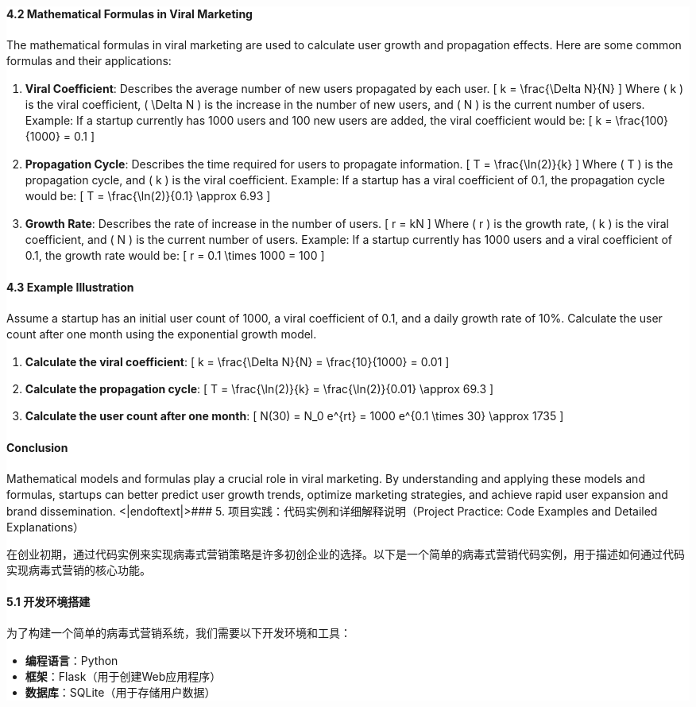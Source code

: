 #### 4.2 Mathematical Formulas in Viral Marketing

The mathematical formulas in viral marketing are used to calculate user growth and propagation effects. Here are some common formulas and their applications:

1. **Viral Coefficient**: Describes the average number of new users propagated by each user.
   \[ k = \frac{\Delta N}{N} \]
   Where \( k \) is the viral coefficient, \( \Delta N \) is the increase in the number of new users, and \( N \) is the current number of users.
   Example: If a startup currently has 1000 users and 100 new users are added, the viral coefficient would be:
   \[ k = \frac{100}{1000} = 0.1 \]

2. **Propagation Cycle**: Describes the time required for users to propagate information.
   \[ T = \frac{\ln(2)}{k} \]
   Where \( T \) is the propagation cycle, and \( k \) is the viral coefficient.
   Example: If a startup has a viral coefficient of 0.1, the propagation cycle would be:
   \[ T = \frac{\ln(2)}{0.1} \approx 6.93 \]

3. **Growth Rate**: Describes the rate of increase in the number of users.
   \[ r = kN \]
   Where \( r \) is the growth rate, \( k \) is the viral coefficient, and \( N \) is the current number of users.
   Example: If a startup currently has 1000 users and a viral coefficient of 0.1, the growth rate would be:
   \[ r = 0.1 \times 1000 = 100 \]

#### 4.3 Example Illustration

Assume a startup has an initial user count of 1000, a viral coefficient of 0.1, and a daily growth rate of 10%. Calculate the user count after one month using the exponential growth model.

1. **Calculate the viral coefficient**:
   \[ k = \frac{\Delta N}{N} = \frac{10}{1000} = 0.01 \]

2. **Calculate the propagation cycle**:
   \[ T = \frac{\ln(2)}{k} = \frac{\ln(2)}{0.01} \approx 69.3 \]

3. **Calculate the user count after one month**:
   \[ N(30) = N_0 e^{rt} = 1000 e^{0.1 \times 30} \approx 1735 \]

#### Conclusion

Mathematical models and formulas play a crucial role in viral marketing. By understanding and applying these models and formulas, startups can better predict user growth trends, optimize marketing strategies, and achieve rapid user expansion and brand dissemination. <|endoftext|>### 5. 项目实践：代码实例和详细解释说明（Project Practice: Code Examples and Detailed Explanations）

在创业初期，通过代码实例来实现病毒式营销策略是许多初创企业的选择。以下是一个简单的病毒式营销代码实例，用于描述如何通过代码实现病毒式营销的核心功能。

#### 5.1 开发环境搭建

为了构建一个简单的病毒式营销系统，我们需要以下开发环境和工具：

- **编程语言**：Python
- **框架**：Flask（用于创建Web应用程序）
- **数据库**：SQLite（用于存储用户数据）
